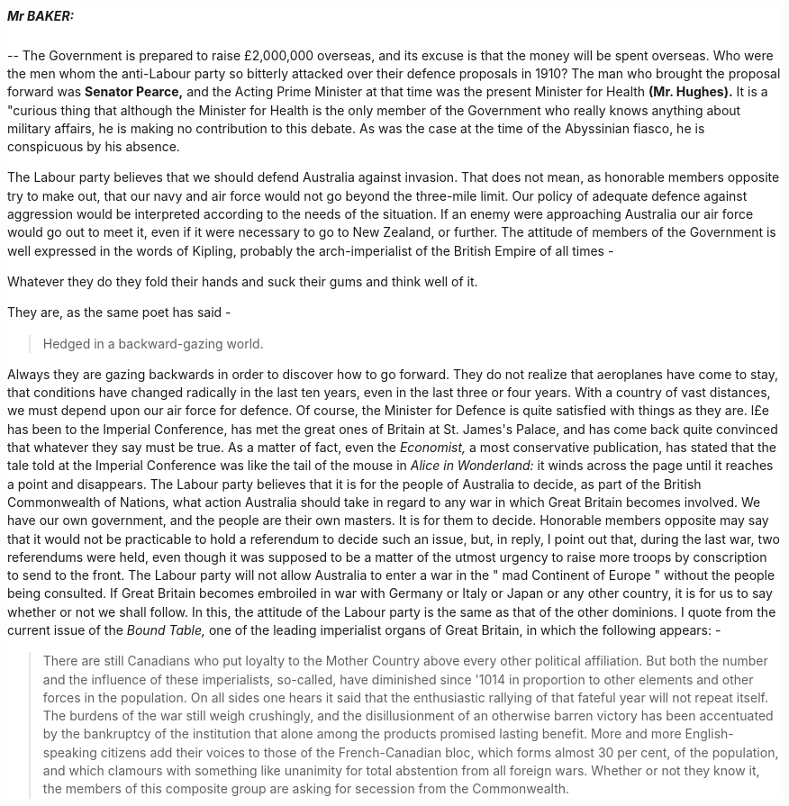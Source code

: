 ##### Mr BAKER:

-- The Government is prepared to raise £2,000,000 overseas, and its excuse is that the money will be spent overseas. Who were the men whom the anti-Labour party so bitterly attacked over their defence proposals in 1910? The man who brought the proposal forward was  **Senator Pearce,**  and the Acting Prime Minister at that time was the present Minister for Health  **(Mr. Hughes).**  It is a "curious thing that although the Minister for Health is the only member of the Government who really knows anything about military affairs, he is making no contribution to this debate. As was the case at the time of the Abyssinian fiasco, he is conspicuous by his absence. 

The Labour party believes that we should defend Australia against invasion. That does not mean, as honorable members opposite try to make out, that our navy and air force would not go beyond the three-mile limit. Our policy of adequate defence against aggression would be interpreted according to the needs of the situation. If an enemy were approaching Australia our air force would go out to meet it, even if it were necessary to go to New Zealand, or further. The attitude of members of the Government is well expressed in the words of Kipling, probably the arch-imperialist of the British Empire of all times - 

Whatever they do they fold their hands and suck their gums and think well of it. 

They are, as the same poet has said - 

  >Hedged in a backward-gazing world. 

Always they are gazing backwards in  order  to discover how to go forward. They do not realize that aeroplanes have come to stay, that conditions have changed radically in the last ten years, even in the last three or four years. With a country of vast distances, we must depend upon our air force for defence. Of course, the Minister for Defence is quite satisfied with things as they are. l£e has been to the Imperial Conference, has met the great ones of Britain at St. James's Palace, and has come back quite convinced that whatever they say must be true. As a matter of fact, even the  *Economist,*  a most conservative publication, has stated that the tale told at the Imperial Conference was like the tail of the mouse in  *Alice in Wonderland:*  it winds across the page until it reaches a point and disappears. The Labour party believes that it is for the people of Australia to decide, as part of the British Commonwealth of Nations, what action Australia should take in regard to any war in which Great Britain becomes involved. We have our own government, and the people are their own masters. It is for them to decide. Honorable members opposite may say that it would not be practicable to hold a referendum to decide such an issue, but, in reply, I point out that, during the last war, two referendums were held, even though it was supposed to be a matter of the utmost urgency to raise more troops by conscription to send to the front. The Labour party will not allow Australia to enter a war in the " mad Continent of Europe " without the people being consulted. If Great Britain becomes embroiled in war with Germany or Italy or Japan or any other country, it is for us to say whether or not we shall follow. In this, the attitude of the Labour party is the same as that of the other dominions. I quote from the current issue of the  *Bound Table,*  one of the leading imperialist organs of Great Britain, in which the following appears: - 

  >There are still  Canadians  who put loyalty to the Mother Country above every other political affiliation. But both the number and the influence of these imperialists, so-called, have diminished since '1014 in proportion to other elements and other forces in the population. On all sides one hears it said that the enthusiastic rallying of that fateful year will not repeat itself. The burdens of the war still weigh crushingly, and the disillusionment of an otherwise barren victory has been accentuated by the bankruptcy of the institution that alone among the products promised lasting benefit. More and more English-speaking citizens add their voices to those of the French-Canadian bloc, which forms almost 30 per cent, of the population, and which clamours with something like unanimity for total abstention from all foreign wars. Whether or not they know it, the members of this composite group are asking for secession from the Commonwealth. 
